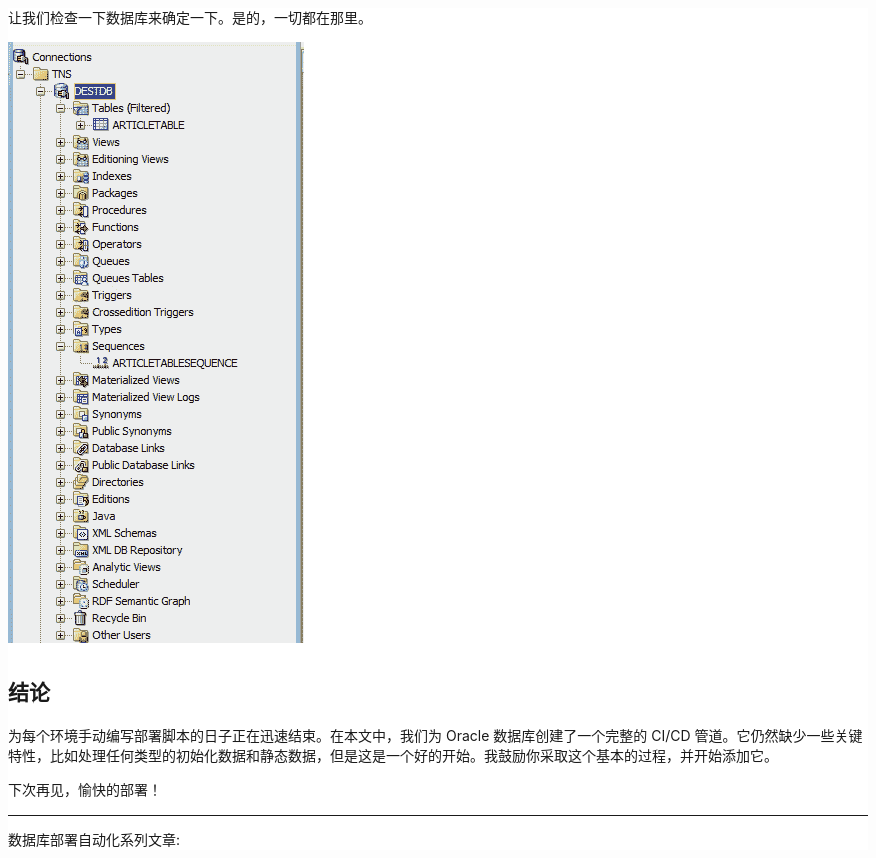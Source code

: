 让我们检查一下数据库来确定一下。是的，一切都在那里。

[![](img/d8bb1cac15f868566f358ccd4dd36f84.png)](#)

## 结论

为每个环境手动编写部署脚本的日子正在迅速结束。在本文中，我们为 Oracle 数据库创建了一个完整的 CI/CD 管道。它仍然缺少一些关键特性，比如处理任何类型的初始化数据和静态数据，但是这是一个好的开始。我鼓励你采取这个基本的过程，并开始添加它。

下次再见，愉快的部署！

* * *

数据库部署自动化系列文章: